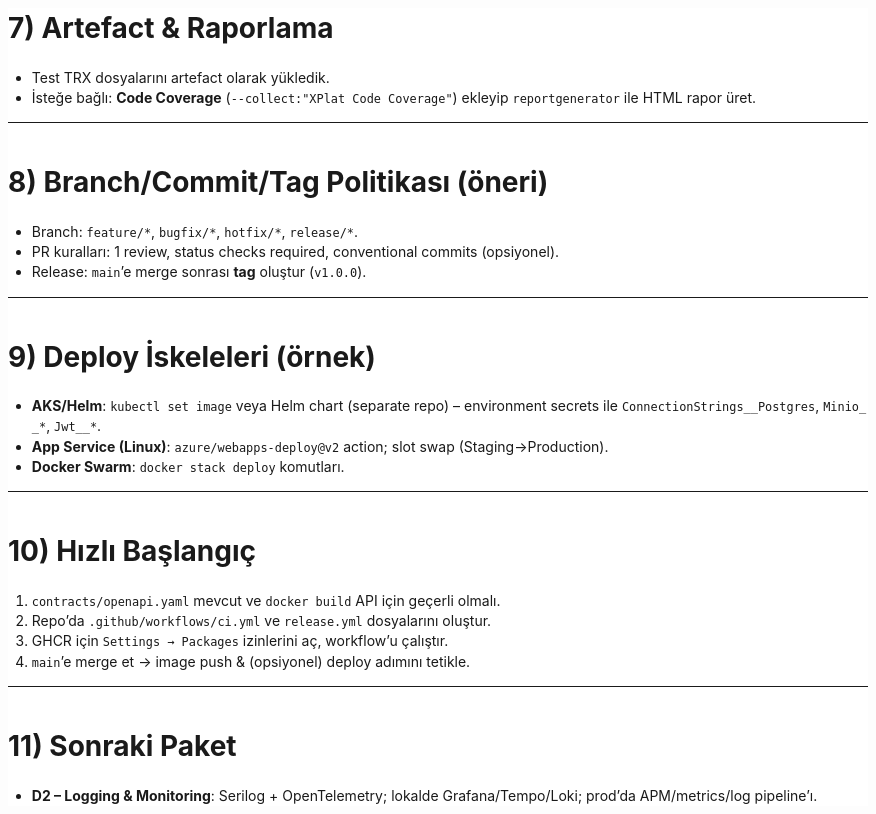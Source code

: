 
# 7) Artefact & Raporlama

- Test TRX dosyalarını artefact olarak yükledik.
- İsteğe bağlı: **Code Coverage** (`--collect:"XPlat Code Coverage"`) ekleyip `reportgenerator` ile HTML rapor üret.

---

# 8) Branch/Commit/Tag Politikası (öneri)

- Branch: `feature/*`, `bugfix/*`, `hotfix/*`, `release/*`.
- PR kuralları: 1 review, status checks required, conventional commits (opsiyonel).
- Release: `main`’e merge sonrası **tag** oluştur (`v1.0.0`).

---

# 9) Deploy İskeleleri (örnek)

- **AKS/Helm**: `kubectl set image` veya Helm chart (separate repo) – environment secrets ile `ConnectionStrings__Postgres`, `Minio__*`, `Jwt__*`.
- **App Service (Linux)**: `azure/webapps-deploy@v2` action; slot swap (Staging→Production).
- **Docker Swarm**: `docker stack deploy` komutları.

---

# 10) Hızlı Başlangıç

1. `contracts/openapi.yaml` mevcut ve `docker build` API için geçerli olmalı.
2. Repo’da `.github/workflows/ci.yml` ve `release.yml` dosyalarını oluştur.
3. GHCR için `Settings → Packages` izinlerini aç, workflow’u çalıştır.
4. `main`’e merge et → image push & (opsiyonel) deploy adımını tetikle.

---

# 11) Sonraki Paket

- **D2 – Logging & Monitoring**: Serilog + OpenTelemetry; lokalde Grafana/Tempo/Loki; prod’da APM/metrics/log pipeline’ı.
